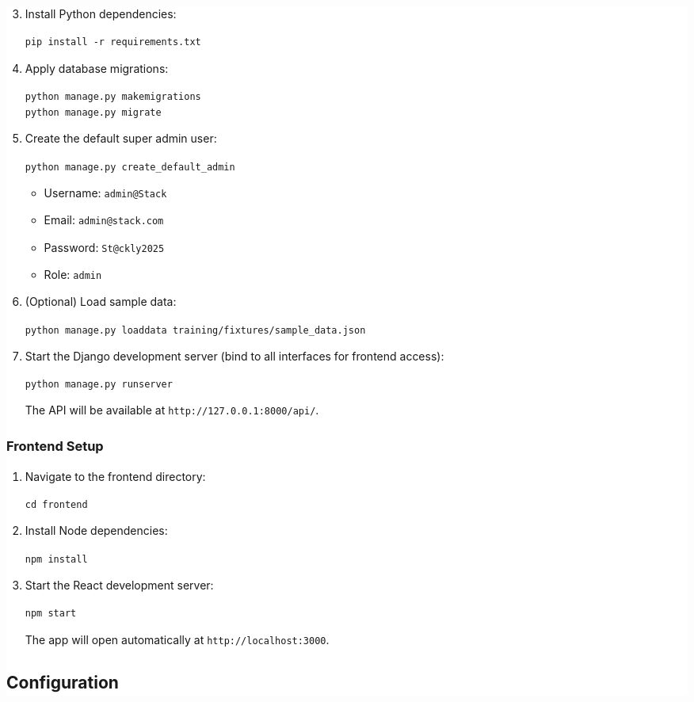 3. Install Python dependencies:

   ```
   pip install -r requirements.txt
   ```

4. Apply database migrations:

   ```
   python manage.py makemigrations
   python manage.py migrate
   ```

5. Create the default super admin user:

   ```
   python manage.py create_default_admin
   ```

   - Username: `admin@Stack`

   - Email: `admin@stack.com`

   - Password: `St@ckly2025`

   - Role: `admin`

6. (Optional) Load sample data:

   ```
   python manage.py loaddata training/fixtures/sample_data.json
   ```

7. Start the Django development server (bind to all interfaces for frontend access):

   ```
   python manage.py runserver
   ```

   The API will be available at `http://127.0.0.1:8000/api/`.

### Frontend Setup

1. Navigate to the frontend directory:

   ```
   cd frontend
   ```

2. Install Node dependencies:

   ```
   npm install
   ```

3. Start the React development server:

   ```
   npm start
   ```

   The app will open automatically at `http://localhost:3000`.

## Configuration
